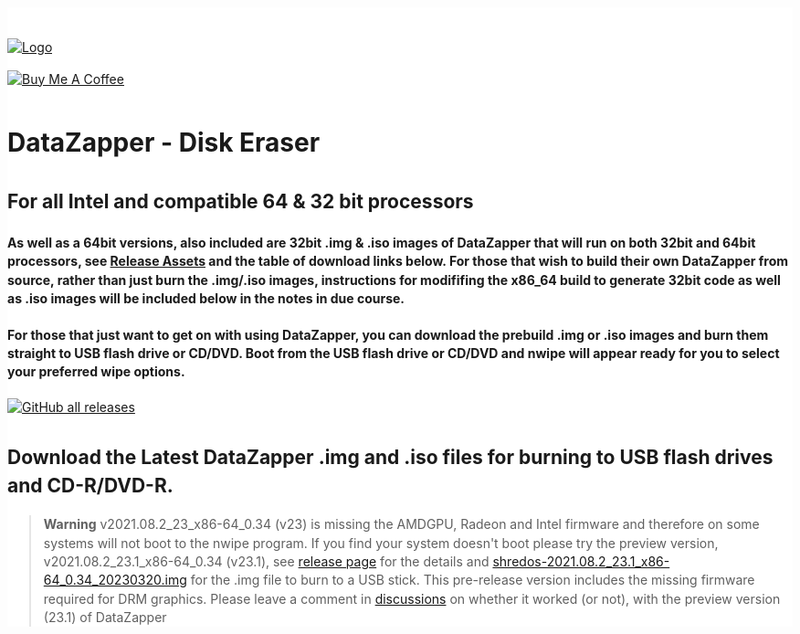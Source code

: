 
<br />
<p align="left">
  <a href="https://github.com/PartialVolume/shredos.x86_64/">
    <img src="images/shred_db.png" alt="Logo" width="160" height="160">
  </a>
</p>
	<p align="left">
	<a href="https://www.buymeacoffee.com/Shredos" target="_blank"><img src="https://cdn.buymeacoffee.com/buttons/v2/default-yellow.png" alt="Buy Me A Coffee" "height="60" width="217"></a>
		</p>
</p>

# DataZapper - Disk Eraser

## For all Intel and compatible 64 & 32 bit processors

#### As well as a 64bit versions, also included are 32bit .img & .iso images of DataZapper that will run on both 32bit and 64bit processors, see [Release Assets](https://github.com/PartialVolume/shredos.x86_64/releases) and the table of download links below. For those that wish to build their own DataZapper from source, rather than just burn the .img/.iso images, instructions for modififing the x86_64 build to generate 32bit code as well as .iso images will be included below in the notes in due course.
		
#### For those that just want to get on with using DataZapper, you can download the prebuild .img or .iso images and burn them straight to USB flash drive or CD/DVD. Boot from the USB flash drive or CD/DVD and nwipe will appear ready for you to select your preferred wipe options.
[![GitHub all releases](https://img.shields.io/github/downloads/PartialVolume/shredos.x86_64/total?label=Total%20downloads%20x86_64%20all%20releases,%2064%20and%2032bit%20code,%20.iso%20and%20.img%20&style=plastic)](https://github.com/PartialVolume/shredos.x86_64/releases)

## Download the Latest DataZapper .img and .iso files for burning to USB flash drives and CD-R/DVD-R.

> **Warning**
> v2021.08.2_23_x86-64_0.34 (v23) is missing the AMDGPU, Radeon and Intel firmware and therefore on some systems will not boot to the nwipe program. If you find your system doesn't boot please try the preview version, v2021.08.2_23.1_x86-64_0.34 (v23.1), see [release page](https://github.com/PartialVolume/shredos.x86_64/releases/tag/v2021.08.2_23.1_x86-64_0.34) for the details and  [shredos-2021.08.2_23.1_x86-64_0.34_20230320.img](https://github.com/PartialVolume/shredos.x86_64/releases/download/v2021.08.2_23.1_x86-64_0.34/shredos-2021.08.2_23.1_x86-64_0.34_20230320.img) for the .img file to burn to a USB stick. This pre-release version includes the missing firmware required for DRM graphics. Please leave a comment in [discussions](https://github.com/PartialVolume/shredos.x86_64/discussions/134) on whether it worked (or not), with the preview version (23.1) of DataZapper
